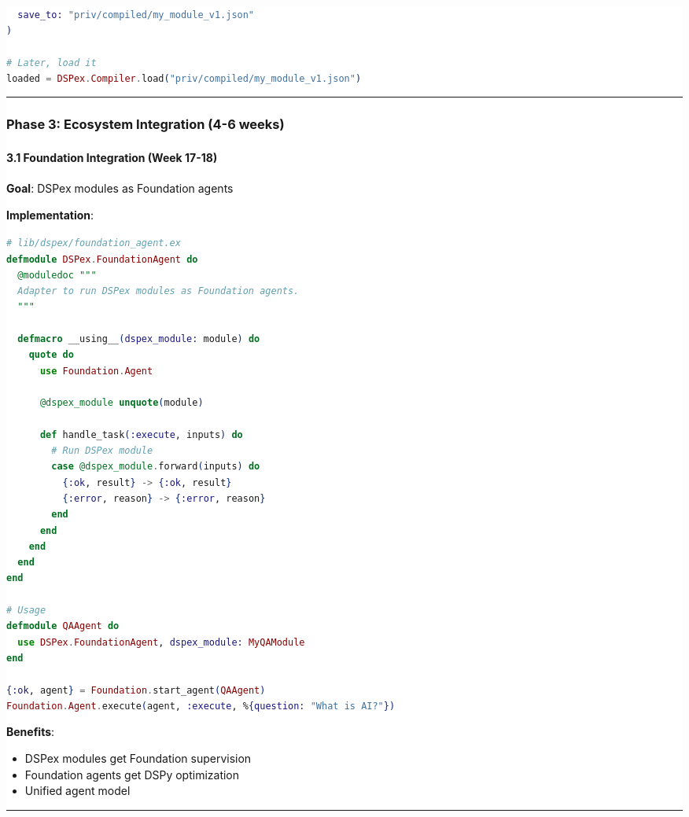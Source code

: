 ```elixir
  save_to: "priv/compiled/my_module_v1.json"
)

# Later, load it
loaded = DSPex.Compiler.load("priv/compiled/my_module_v1.json")
```

---

### **Phase 3: Ecosystem Integration** (4-6 weeks)

#### **3.1 Foundation Integration** (Week 17-18)

**Goal**: DSPex modules as Foundation agents

**Implementation**:
```elixir
# lib/dspex/foundation_agent.ex
defmodule DSPex.FoundationAgent do
  @moduledoc """
  Adapter to run DSPex modules as Foundation agents.
  """

  defmacro __using__(dspex_module: module) do
    quote do
      use Foundation.Agent

      @dspex_module unquote(module)

      def handle_task(:execute, inputs) do
        # Run DSPex module
        case @dspex_module.forward(inputs) do
          {:ok, result} -> {:ok, result}
          {:error, reason} -> {:error, reason}
        end
      end
    end
  end
end

# Usage
defmodule QAAgent do
  use DSPex.FoundationAgent, dspex_module: MyQAModule
end

{:ok, agent} = Foundation.start_agent(QAAgent)
Foundation.Agent.execute(agent, :execute, %{question: "What is AI?"})
```

**Benefits**:
- DSPex modules get Foundation supervision
- Foundation agents get DSPy optimization
- Unified agent model

---